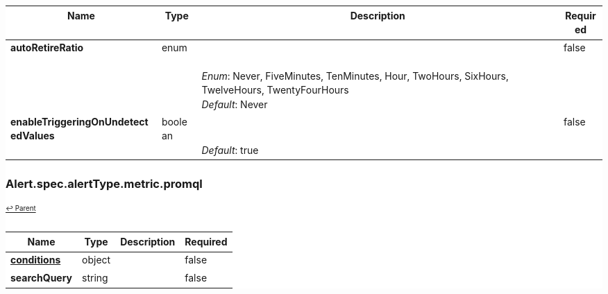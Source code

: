 
<table>
    <thead>
        <tr>
            <th>Name</th>
            <th>Type</th>
            <th>Description</th>
            <th>Required</th>
        </tr>
    </thead>
    <tbody><tr>
        <td><b>autoRetireRatio</b></td>
        <td>enum</td>
        <td>
          <br/>
          <br/>
            <i>Enum</i>: Never, FiveMinutes, TenMinutes, Hour, TwoHours, SixHours, TwelveHours, TwentyFourHours<br/>
            <i>Default</i>: Never<br/>
        </td>
        <td>false</td>
      </tr><tr>
        <td><b>enableTriggeringOnUndetectedValues</b></td>
        <td>boolean</td>
        <td>
          <br/>
          <br/>
            <i>Default</i>: true<br/>
        </td>
        <td>false</td>
      </tr></tbody>
</table>


### Alert.spec.alertType.metric.promql
<sup><sup>[↩ Parent](#alertspecalerttypemetric)</sup></sup>





<table>
    <thead>
        <tr>
            <th>Name</th>
            <th>Type</th>
            <th>Description</th>
            <th>Required</th>
        </tr>
    </thead>
    <tbody><tr>
        <td><b><a href="#alertspecalerttypemetricpromqlconditions">conditions</a></b></td>
        <td>object</td>
        <td>
          <br/>
        </td>
        <td>false</td>
      </tr><tr>
        <td><b>searchQuery</b></td>
        <td>string</td>
        <td>
          <br/>
        </td>
        <td>false</td>
      </tr></tbody>
</table>
